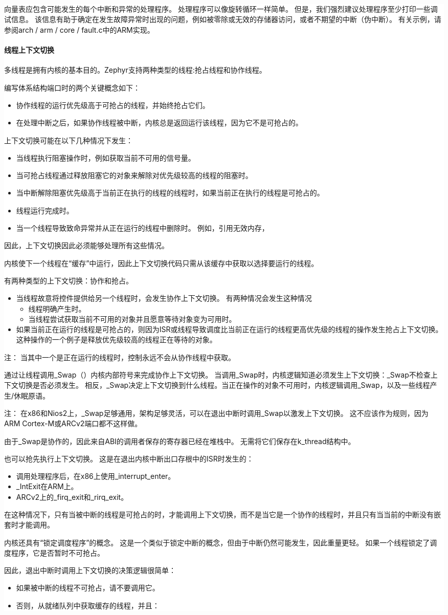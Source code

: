 向量表应包含可能发生的每个中断和异常的处理程序。 处理程序可以像旋转循环一样简单。 但是，我们强烈建议处理程序至少打印一些调试信息。 该信息有助于确定在发生故障异常时出现的问题，例如被零除或无效的存储器访问，或者不期望的中断（伪中断）。 有关示例，请参阅arch / arm / core / fault.c中的ARM实现。

#### 线程上下文切换

多线程是拥有内核的基本目的。Zephyr支持两种类型的线程:抢占线程和协作线程。

编写体系结构端口时的两个关键概念如下：

* 协作线程的运行优先级高于可抢占的线程，并始终抢占它们。

* 在处理中断之后，如果协作线程被中断，内核总是返回运行该线程，因为它不是可抢占的。

上下文切换可能在以下几种情况下发生：

* 当线程执行阻塞操作时，例如获取当前不可用的信号量。

* 当可抢占线程通过释放阻塞它的对象来解除对优先级较高的线程的阻塞时。

* 当中断解除阻塞优先级高于当前正在执行的线程的线程时，如果当前正在执行的线程是可抢占的。

* 线程运行完成时。

* 当一个线程导致致命异常并从正在运行的线程中删除时。 例如，引用无效内存，

因此，上下文切换因此必须能够处理所有这些情况。

内核使下一个线程在“缓存”中运行，因此上下文切换代码只需从该缓存中获取以选择要运行的线程。

有两种类型的上下文切换：协作和抢占。

* 当线程故意将控件提供给另一个线程时，会发生协作上下文切换。 有两种情况会发生这种情况
    * 线程明确产生时。
    * 当线程尝试获取当前不可用的对象并且愿意等待对象变为可用时。
* 如果当前正在运行的线程是可抢占的，则因为ISR或线程导致调度比当前正在运行的线程更高优先级的线程的操作发生抢占上下文切换。 这种操作的一个例子是释放优先级较高的线程正在等待的对象。

注：
当其中一个是正在运行的线程时，控制永远不会从协作线程中获取。

通过让线程调用_Swap（）内核内部符号来完成协作上下文切换。 当调用_Swap时，内核逻辑知道必须发生上下文切换：_Swap不检查上下文切换是否必须发生。 相反，_Swap决定上下文切换到什么线程。当正在操作的对象不可用时，内核逻辑调用_Swap，以及一些线程产生/休眠原语。

注：
在x86和Nios2上，_Swap足够通用，架构足够灵活，可以在退出中断时调用_Swap以激发上下文切换。 这不应该作为规则，因为ARM Cortex-M或ARCv2端口都不这样做。

由于_Swap是协作的，因此来自ABI的调用者保存的寄存器已经在堆栈中。 无需将它们保存在k_thread结构中。

也可以抢先执行上下文切换。 这是在退出内核中断出口存根中的ISR时发生的：

* 调用处理程序后，在x86上使用_interrupt_enter。
* _IntExit在ARM上。
* ARCv2上的_firq_exit和_rirq_exit。

在这种情况下，只有当被中断的线程是可抢占的时，才能调用上下文切换，而不是当它是一个协作的线程时，并且只有当当前的中断没有嵌套时才能调用。

内核还具有“锁定调度程序”的概念。 这是一个类似于锁定中断的概念，但由于中断仍然可能发生，因此重量更轻。 如果一个线程锁定了调度程序，它是否暂时不可抢占。

因此，退出中断时调用上下文切换的决策逻辑很简单：

* 如果被中断的线程不可抢占，请不要调用它。

* 否则，从就绪队列中获取缓存的线程，并且：
